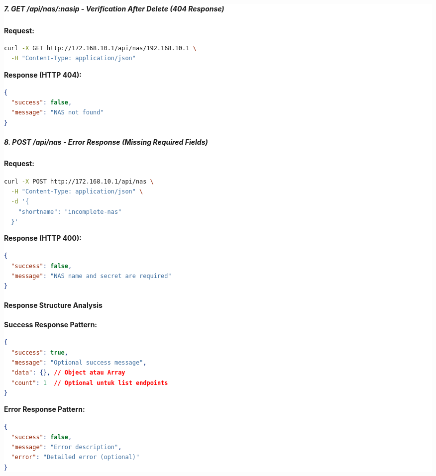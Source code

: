 ##### 7. GET /api/nas/:nasip - Verification After Delete (404 Response)
**Request:**
```bash
curl -X GET http://172.168.10.1/api/nas/192.168.10.1 \
  -H "Content-Type: application/json"
```

**Response (HTTP 404):**
```json
{
  "success": false,
  "message": "NAS not found"
}
```

##### 8. POST /api/nas - Error Response (Missing Required Fields)
**Request:**
```bash
curl -X POST http://172.168.10.1/api/nas \
  -H "Content-Type: application/json" \
  -d '{
    "shortname": "incomplete-nas"
  }'
```

**Response (HTTP 400):**
```json
{
  "success": false,
  "message": "NAS name and secret are required"
}
```

#### Response Structure Analysis

**Success Response Pattern:**
```json
{
  "success": true,
  "message": "Optional success message",
  "data": {}, // Object atau Array
  "count": 1  // Optional untuk list endpoints
}
```

**Error Response Pattern:**
```json
{
  "success": false,
  "message": "Error description",
  "error": "Detailed error (optional)"
}
```
